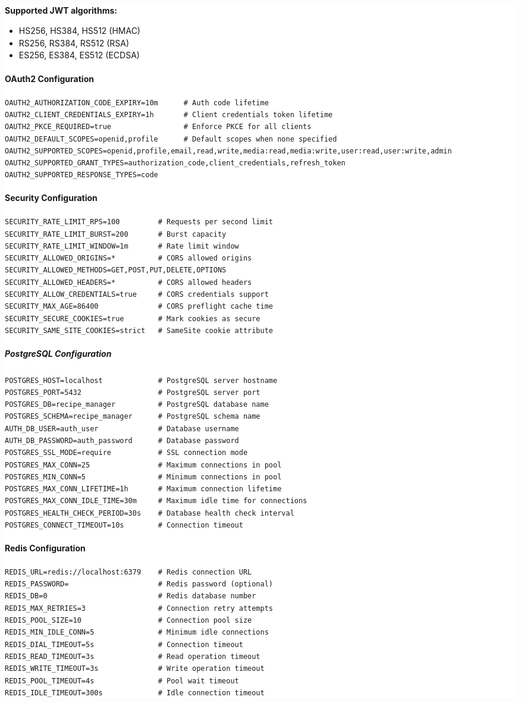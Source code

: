 **Supported JWT algorithms:**

- HS256, HS384, HS512 (HMAC)
- RS256, RS384, RS512 (RSA)
- ES256, ES384, ES512 (ECDSA)

#### OAuth2 Configuration

```env
OAUTH2_AUTHORIZATION_CODE_EXPIRY=10m      # Auth code lifetime
OAUTH2_CLIENT_CREDENTIALS_EXPIRY=1h       # Client credentials token lifetime
OAUTH2_PKCE_REQUIRED=true                 # Enforce PKCE for all clients
OAUTH2_DEFAULT_SCOPES=openid,profile      # Default scopes when none specified
OAUTH2_SUPPORTED_SCOPES=openid,profile,email,read,write,media:read,media:write,user:read,user:write,admin
OAUTH2_SUPPORTED_GRANT_TYPES=authorization_code,client_credentials,refresh_token
OAUTH2_SUPPORTED_RESPONSE_TYPES=code
```

#### Security Configuration

```env
SECURITY_RATE_LIMIT_RPS=100         # Requests per second limit
SECURITY_RATE_LIMIT_BURST=200       # Burst capacity
SECURITY_RATE_LIMIT_WINDOW=1m       # Rate limit window
SECURITY_ALLOWED_ORIGINS=*          # CORS allowed origins
SECURITY_ALLOWED_METHODS=GET,POST,PUT,DELETE,OPTIONS
SECURITY_ALLOWED_HEADERS=*          # CORS allowed headers
SECURITY_ALLOW_CREDENTIALS=true     # CORS credentials support
SECURITY_MAX_AGE=86400              # CORS preflight cache time
SECURITY_SECURE_COOKIES=true        # Mark cookies as secure
SECURITY_SAME_SITE_COOKIES=strict   # SameSite cookie attribute
```

##### PostgreSQL Configuration

```env
POSTGRES_HOST=localhost             # PostgreSQL server hostname
POSTGRES_PORT=5432                  # PostgreSQL server port
POSTGRES_DB=recipe_manager          # PostgreSQL database name
POSTGRES_SCHEMA=recipe_manager      # PostgreSQL schema name
AUTH_DB_USER=auth_user              # Database username
AUTH_DB_PASSWORD=auth_password      # Database password
POSTGRES_SSL_MODE=require           # SSL connection mode
POSTGRES_MAX_CONN=25                # Maximum connections in pool
POSTGRES_MIN_CONN=5                 # Minimum connections in pool
POSTGRES_MAX_CONN_LIFETIME=1h       # Maximum connection lifetime
POSTGRES_MAX_CONN_IDLE_TIME=30m     # Maximum idle time for connections
POSTGRES_HEALTH_CHECK_PERIOD=30s    # Database health check interval
POSTGRES_CONNECT_TIMEOUT=10s        # Connection timeout
```

#### Redis Configuration

```env
REDIS_URL=redis://localhost:6379    # Redis connection URL
REDIS_PASSWORD=                     # Redis password (optional)
REDIS_DB=0                          # Redis database number
REDIS_MAX_RETRIES=3                 # Connection retry attempts
REDIS_POOL_SIZE=10                  # Connection pool size
REDIS_MIN_IDLE_CONN=5               # Minimum idle connections
REDIS_DIAL_TIMEOUT=5s               # Connection timeout
REDIS_READ_TIMEOUT=3s               # Read operation timeout
REDIS_WRITE_TIMEOUT=3s              # Write operation timeout
REDIS_POOL_TIMEOUT=4s               # Pool wait timeout
REDIS_IDLE_TIMEOUT=300s             # Idle connection timeout
```
